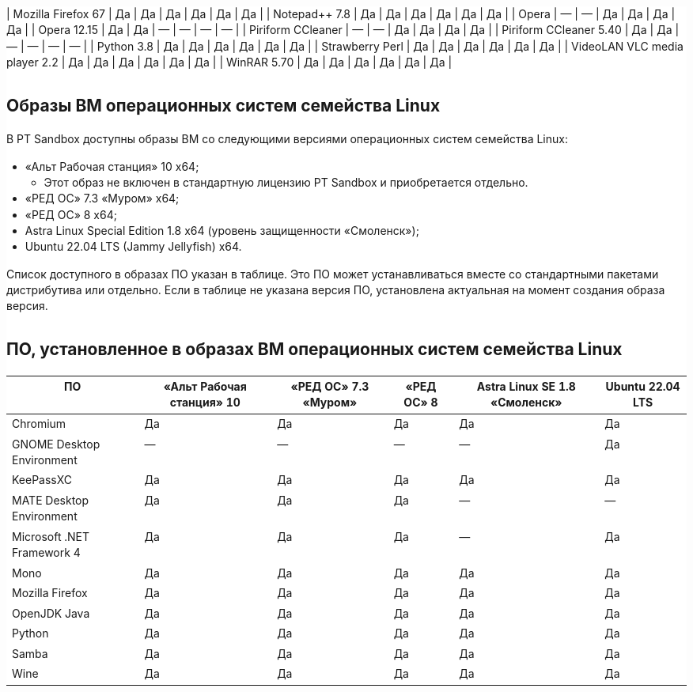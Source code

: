 | Mozilla Firefox 67 | Да | Да | Да | Да | Да | Да |
| Notepad++ 7.8 | Да | Да | Да | Да | Да | Да |
| Opera | — | — | Да | Да | Да | Да |
| Opera 12.15 | Да | Да | — | — | — | — |
| Piriform CCleaner | — | — | Да | Да | Да | Да |
| Piriform CCleaner 5.40 | Да | Да | — | — | — | — |
| Python 3.8 | Да | Да | Да | Да | Да | Да |
| Strawberry Perl | Да | Да | Да | Да | Да | Да |
| VideoLAN VLC media player 2.2 | Да | Да | Да | Да | Да | Да |
| WinRAR 5.70 | Да | Да | Да | Да | Да | Да |

## Образы ВМ операционных систем семейства Linux

В PT Sandbox доступны образы ВМ со следующими версиями операционных систем семейства Linux:

- «Альт Рабочая станция» 10 x64;
  - Этот образ не включен в стандартную лицензию PT Sandbox и приобретается отдельно.
- «РЕД ОС» 7.3 «Муром» x64;
- «РЕД ОС» 8 x64;
- Astra Linux Special Edition 1.8 x64 (уровень защищенности «Смоленск»);
- Ubuntu 22.04 LTS (Jammy Jellyfish) x64.

Список доступного в образах ПО указан в таблице. Это ПО может устанавливаться вместе со стандартными пакетами дистрибутива или отдельно. Если в таблице не указана версия ПО, установлена актуальная на момент создания образа версия.

## ПО, установленное в образах ВМ операционных систем семейства Linux

| ПО | «Альт Рабочая станция» 10 | «РЕД ОС» 7.3 «Муром» | «РЕД ОС» 8 | Astra Linux SE 1.8 «Смоленск» | Ubuntu 22.04 LTS |
|---|---|---|---|---|---|
| Chromium | Да | Да | Да | Да | Да |
| GNOME Desktop Environment | — | — | — | — | Да |
| KeePassXC | Да | Да | Да | Да | Да |
| MATE Desktop Environment | Да | Да | Да | — | — |
| Microsoft .NET Framework 4 | Да | Да | Да | — | Да |
| Mono | Да | Да | Да | Да | Да |
| Mozilla Firefox | Да | Да | Да | Да | Да |
| OpenJDK Java | Да | Да | Да | Да | Да |
| Python | Да | Да | Да | Да | Да |
| Samba | Да | Да | Да | Да | Да |
| Wine | Да | Да | Да | Да | Да |
